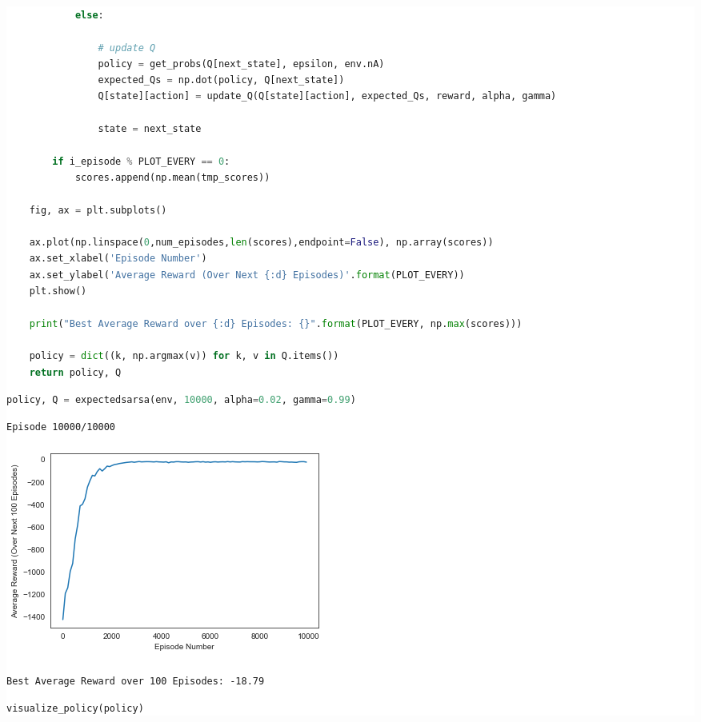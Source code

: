 ```python
            else:
                
                # update Q
                policy = get_probs(Q[next_state], epsilon, env.nA)
                expected_Qs = np.dot(policy, Q[next_state])
                Q[state][action] = update_Q(Q[state][action], expected_Qs, reward, alpha, gamma)
                
                state = next_state
                
        if i_episode % PLOT_EVERY == 0:
            scores.append(np.mean(tmp_scores))
            
    fig, ax = plt.subplots()
    
    ax.plot(np.linspace(0,num_episodes,len(scores),endpoint=False), np.array(scores))
    ax.set_xlabel('Episode Number')
    ax.set_ylabel('Average Reward (Over Next {:d} Episodes)'.format(PLOT_EVERY))
    plt.show()
    
    print("Best Average Reward over {:d} Episodes: {}".format(PLOT_EVERY, np.max(scores)))
    
    policy = dict((k, np.argmax(v)) for k, v in Q.items())
    return policy, Q
```


```python
policy, Q = expectedsarsa(env, 10000, alpha=0.02, gamma=0.99)
```

    Episode 10000/10000


![png](/assets/materials/20181118/core_curriculum_1_70_1.png)


    Best Average Reward over 100 Episodes: -18.79



```python
visualize_policy(policy)
```
